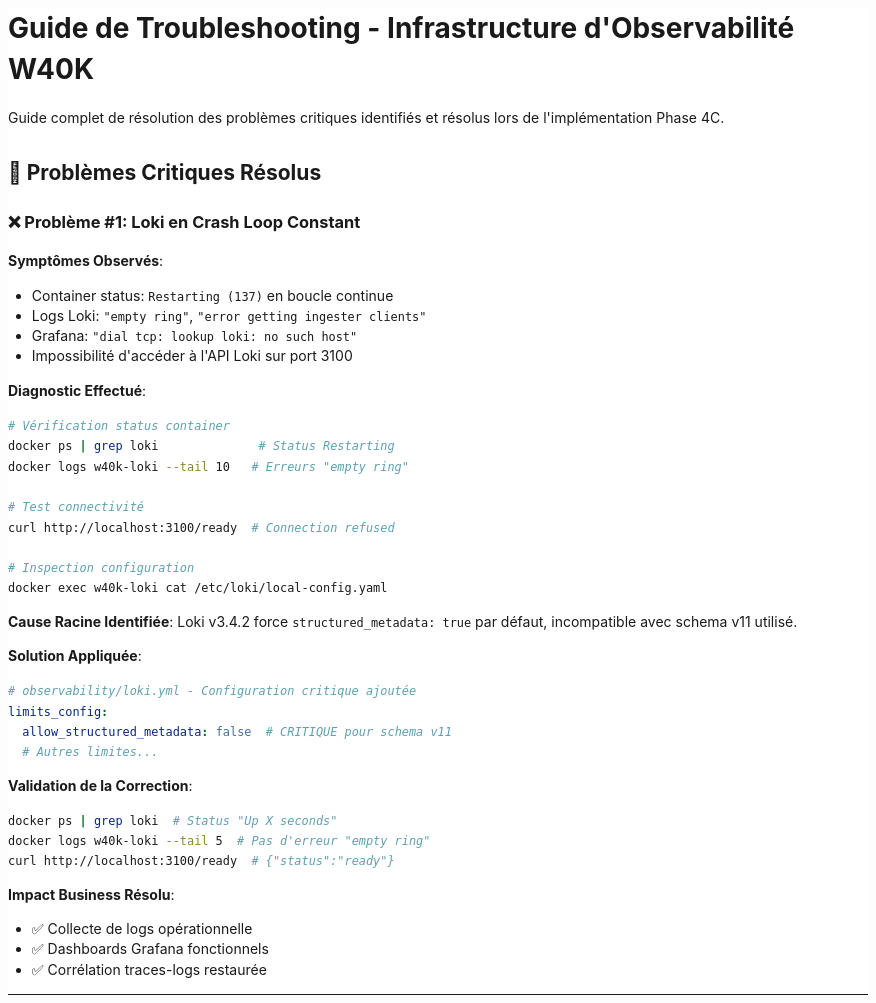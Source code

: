 # Guide de Troubleshooting - Infrastructure d'Observabilité W40K

Guide complet de résolution des problèmes critiques identifiés et résolus lors de l'implémentation Phase 4C.

## 🚨 Problèmes Critiques Résolus

### ❌ Problème #1: Loki en Crash Loop Constant

**Symptômes Observés**:
- Container status: `Restarting (137)` en boucle continue
- Logs Loki: `"empty ring"`, `"error getting ingester clients"`  
- Grafana: `"dial tcp: lookup loki: no such host"`
- Impossibilité d'accéder à l'API Loki sur port 3100

**Diagnostic Effectué**:
```bash
# Vérification status container
docker ps | grep loki              # Status Restarting
docker logs w40k-loki --tail 10   # Erreurs "empty ring"

# Test connectivité
curl http://localhost:3100/ready  # Connection refused

# Inspection configuration
docker exec w40k-loki cat /etc/loki/local-config.yaml
```

**Cause Racine Identifiée**:
Loki v3.4.2 force `structured_metadata: true` par défaut, incompatible avec schema v11 utilisé.

**Solution Appliquée**:
```yaml
# observability/loki.yml - Configuration critique ajoutée
limits_config:
  allow_structured_metadata: false  # CRITIQUE pour schema v11
  # Autres limites...
```

**Validation de la Correction**:
```bash
docker ps | grep loki  # Status "Up X seconds" 
docker logs w40k-loki --tail 5  # Pas d'erreur "empty ring"
curl http://localhost:3100/ready  # {"status":"ready"}
```

**Impact Business Résolu**:
- ✅ Collecte de logs opérationnelle  
- ✅ Dashboards Grafana fonctionnels
- ✅ Corrélation traces-logs restaurée

---
